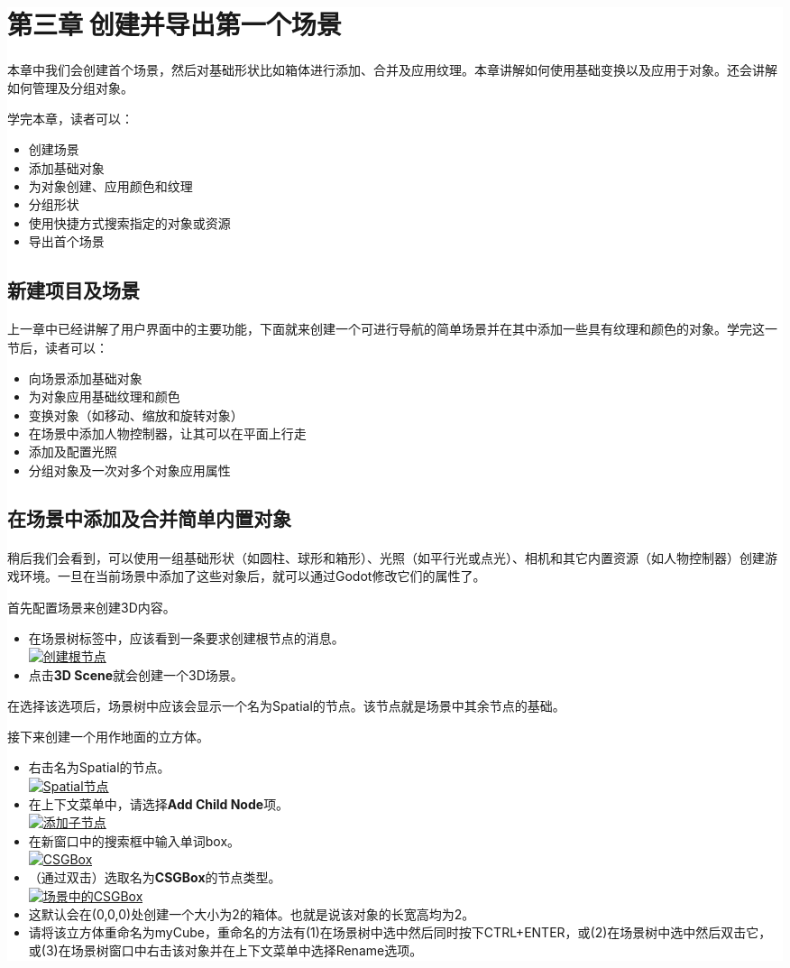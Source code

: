 # 第三章 创建并导出第一个场景

本章中我们会创建首个场景，然后对基础形状比如箱体进行添加、合并及应用纹理。本章讲解如何使用基础变换以及应用于对象。还会讲解如何管理及分组对象。

学完本章，读者可以：

-   创建场景
-   添加基础对象
-   为对象创建、应用颜色和纹理
-   分组形状
-   使用快捷方式搜索指定的对象或资源
-   导出首个场景

## 新建项目及场景

上一章中已经讲解了用户界面中的主要功能，下面就来创建一个可进行导航的简单场景并在其中添加一些具有纹理和颜色的对象。学完这一节后，读者可以：

-   向场景添加基础对象
-   为对象应用基础纹理和颜色
-   变换对象（如移动、缩放和旋转对象）
-   在场景中添加人物控制器，让其可以在平面上行走
-   添加及配置光照
-   分组对象及一次对多个对象应用属性

## 在场景中添加及合并简单内置对象

稍后我们会看到，可以使用一组基础形状（如圆柱、球形和箱形）、光照（如平行光或点光）、相机和其它内置资源（如人物控制器）创建游戏环境。一旦在当前场景中添加了这些对象后，就可以通过Godot修改它们的属性了。

首先配置场景来创建3D内容。

-   在场景树标签中，应该看到一条要求创建根节点的消息。\
    [![创建根节点](https://p3-juejin.byteimg.com/tos-cn-i-k3u1fbpfcp/0c1cc6922c0d4810938f0eedbb28a92c~tplv-k3u1fbpfcp-zoom-1.image)](https://i.cdnl.ink/homepage/wp-content/uploads/2022/08/2022082514285794.png)
-   点击**3D Scene**就会创建一个3D场景。

在选择该选项后，场景树中应该会显示一个名为Spatial的节点。该节点就是场景中其余节点的基础。

接下来创建一个用作地面的立方体。

-   右击名为Spatial的节点。\
    [![Spatial节点](https://p3-juejin.byteimg.com/tos-cn-i-k3u1fbpfcp/08ad558225784030a132e5869338ab26~tplv-k3u1fbpfcp-zoom-1.image)](https://i.cdnl.ink/homepage/wp-content/uploads/2022/08/2022082514335420.png)
-   在上下文菜单中，请选择**Add Child Node**项。\
    [![添加子节点](https://p3-juejin.byteimg.com/tos-cn-i-k3u1fbpfcp/ae4aa640361e475482589e5bfc3d626a~tplv-k3u1fbpfcp-zoom-1.image)](https://i.cdnl.ink/homepage/wp-content/uploads/2022/08/2022082514364038.png)
-   在新窗口中的搜索框中输入单词box。\
    [![CSGBox](https://p3-juejin.byteimg.com/tos-cn-i-k3u1fbpfcp/5e9e6046e8e544249aeb1e8b08701c6a~tplv-k3u1fbpfcp-zoom-1.image)](https://i.cdnl.ink/homepage/wp-content/uploads/2022/08/202208251440511.png)
-   （通过双击）选取名为**CSGBox**的节点类型。\
    [![场景中的CSGBox](https://p3-juejin.byteimg.com/tos-cn-i-k3u1fbpfcp/ec78ed00d1554bdea8797510afefe1e2~tplv-k3u1fbpfcp-zoom-1.image)](https://i.cdnl.ink/homepage/wp-content/uploads/2022/08/2022082514502972.jpg)
-   这默认会在(0,0,0)处创建一个大小为2的箱体。也就是说该对象的长宽高均为2。
-   请将该立方体重命名为myCube，重命名的方法有(1)在场景树中选中然后同时按下CTRL+ENTER，或(2)在场景树中选中然后双击它，或(3)在场景树窗口中右击该对象并在上下文菜单中选择Rename选项。
